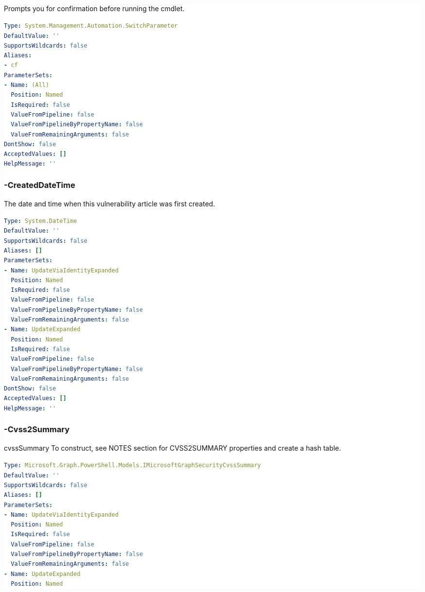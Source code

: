 Prompts you for confirmation before running the cmdlet.

```yaml
Type: System.Management.Automation.SwitchParameter
DefaultValue: ''
SupportsWildcards: false
Aliases:
- cf
ParameterSets:
- Name: (All)
  Position: Named
  IsRequired: false
  ValueFromPipeline: false
  ValueFromPipelineByPropertyName: false
  ValueFromRemainingArguments: false
DontShow: false
AcceptedValues: []
HelpMessage: ''
```

### -CreatedDateTime

The date and time when this vulnerability article was first created.

```yaml
Type: System.DateTime
DefaultValue: ''
SupportsWildcards: false
Aliases: []
ParameterSets:
- Name: UpdateViaIdentityExpanded
  Position: Named
  IsRequired: false
  ValueFromPipeline: false
  ValueFromPipelineByPropertyName: false
  ValueFromRemainingArguments: false
- Name: UpdateExpanded
  Position: Named
  IsRequired: false
  ValueFromPipeline: false
  ValueFromPipelineByPropertyName: false
  ValueFromRemainingArguments: false
DontShow: false
AcceptedValues: []
HelpMessage: ''
```

### -Cvss2Summary

cvssSummary
To construct, see NOTES section for CVSS2SUMMARY properties and create a hash table.

```yaml
Type: Microsoft.Graph.PowerShell.Models.IMicrosoftGraphSecurityCvssSummary
DefaultValue: ''
SupportsWildcards: false
Aliases: []
ParameterSets:
- Name: UpdateViaIdentityExpanded
  Position: Named
  IsRequired: false
  ValueFromPipeline: false
  ValueFromPipelineByPropertyName: false
  ValueFromRemainingArguments: false
- Name: UpdateExpanded
  Position: Named
```
